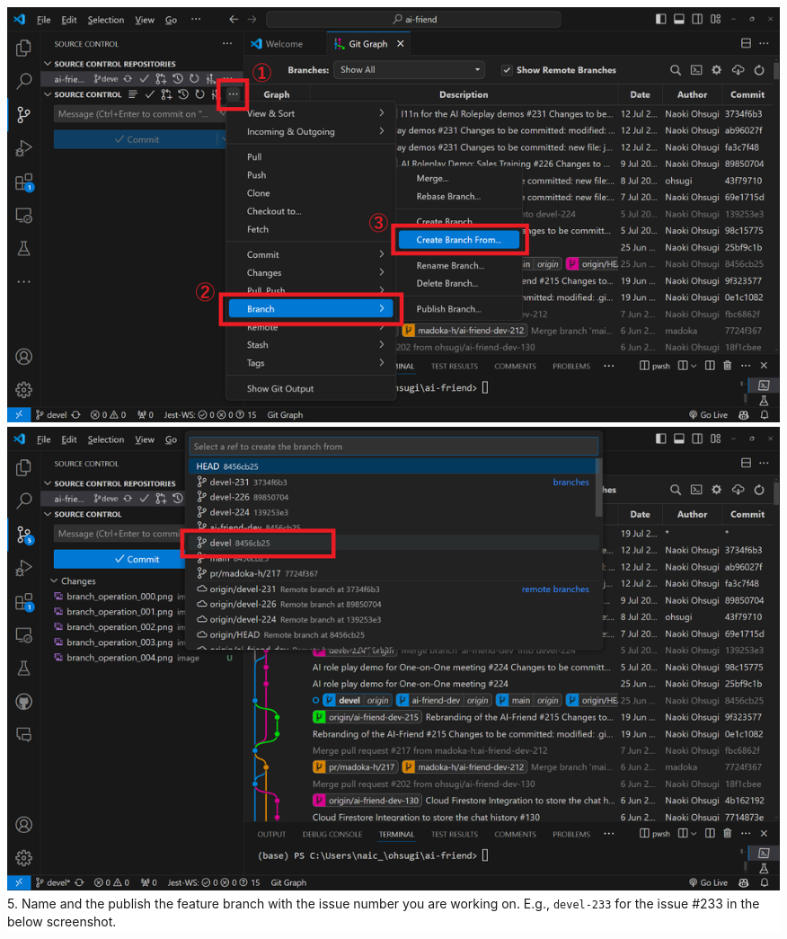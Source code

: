    ![Create Feature Branch](./image/branch_operation_004.png "Create a feature branch")
   ![Specify your main branch](./image/branch_operation_005.png "Specify your main branch")
5. Name and the publish the feature branch with the issue number you are working on. E.g., `devel-233` for the issue #233 in the below screenshot.